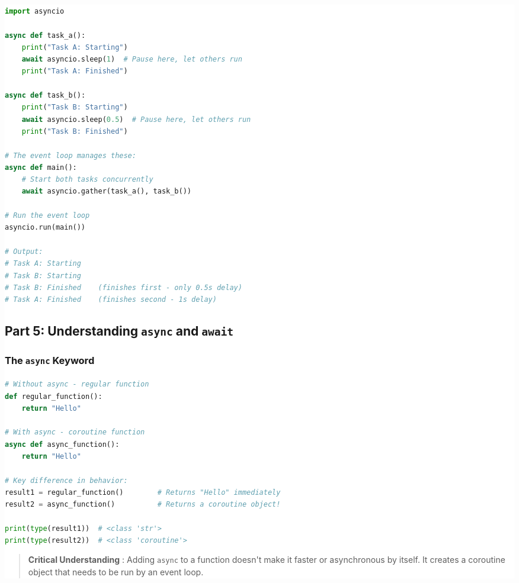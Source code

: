 ```python
import asyncio

async def task_a():
    print("Task A: Starting")
    await asyncio.sleep(1)  # Pause here, let others run
    print("Task A: Finished")

async def task_b():
    print("Task B: Starting") 
    await asyncio.sleep(0.5)  # Pause here, let others run
    print("Task B: Finished")

# The event loop manages these:
async def main():
    # Start both tasks concurrently
    await asyncio.gather(task_a(), task_b())

# Run the event loop
asyncio.run(main())

# Output:
# Task A: Starting
# Task B: Starting  
# Task B: Finished    (finishes first - only 0.5s delay)
# Task A: Finished    (finishes second - 1s delay)
```

## Part 5: Understanding `async` and `await`

### The `async` Keyword

```python
# Without async - regular function
def regular_function():
    return "Hello"

# With async - coroutine function
async def async_function():
    return "Hello"

# Key difference in behavior:
result1 = regular_function()        # Returns "Hello" immediately
result2 = async_function()          # Returns a coroutine object!

print(type(result1))  # <class 'str'>
print(type(result2))  # <class 'coroutine'>
```

> **Critical Understanding** : Adding `async` to a function doesn't make it faster or asynchronous by itself. It creates a coroutine object that needs to be run by an event loop.
